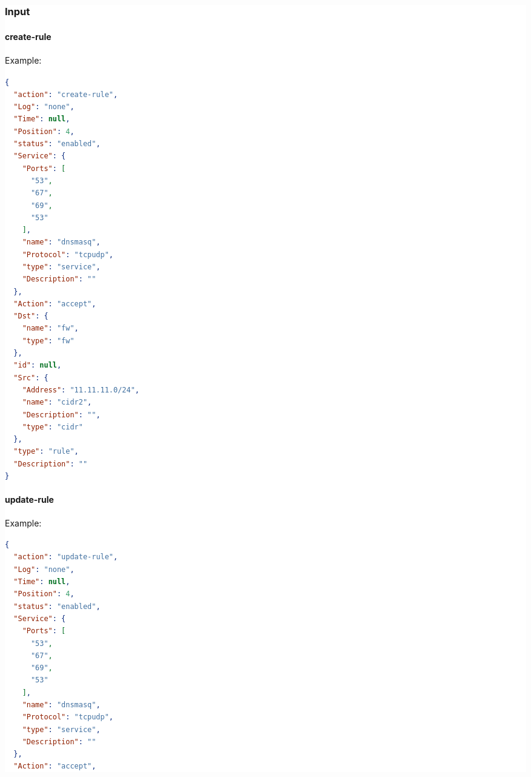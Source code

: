 
### Input

#### create-rule

Example:
```json
{
  "action": "create-rule",
  "Log": "none",
  "Time": null,
  "Position": 4,
  "status": "enabled",
  "Service": {
    "Ports": [
      "53",
      "67",
      "69",
      "53"
    ],
    "name": "dnsmasq",
    "Protocol": "tcpudp",
    "type": "service",
    "Description": ""
  },
  "Action": "accept",
  "Dst": {
    "name": "fw",
    "type": "fw"
  },
  "id": null,
  "Src": {
    "Address": "11.11.11.0/24",
    "name": "cidr2",
    "Description": "",
    "type": "cidr"
  },
  "type": "rule",
  "Description": ""
}
```

#### update-rule

Example:
```json
{
  "action": "update-rule",
  "Log": "none",
  "Time": null,
  "Position": 4,
  "status": "enabled",
  "Service": {
    "Ports": [
      "53",
      "67",
      "69",
      "53"
    ],
    "name": "dnsmasq",
    "Protocol": "tcpudp",
    "type": "service",
    "Description": ""
  },
  "Action": "accept",
```
